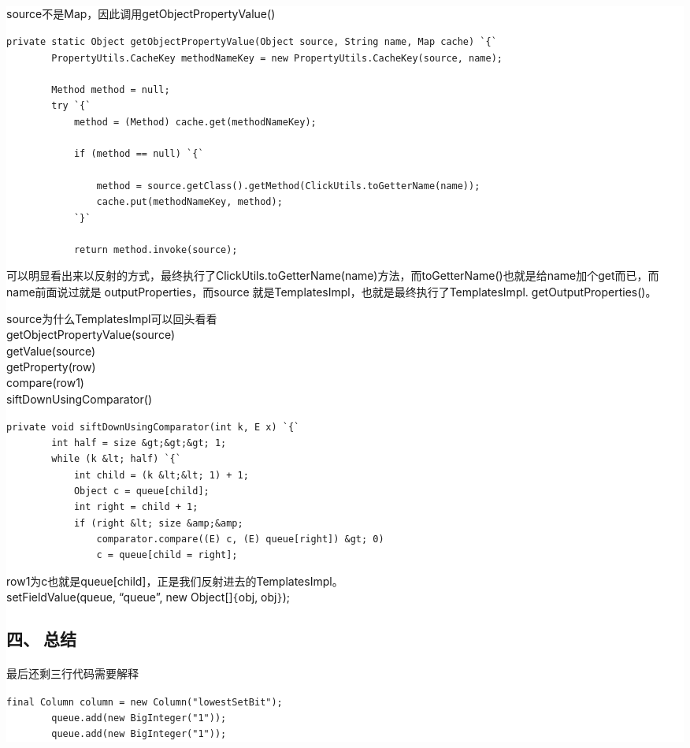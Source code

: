source不是Map，因此调用getObjectPropertyValue()

```
private static Object getObjectPropertyValue(Object source, String name, Map cache) `{`
        PropertyUtils.CacheKey methodNameKey = new PropertyUtils.CacheKey(source, name);

        Method method = null;
        try `{`
            method = (Method) cache.get(methodNameKey);

            if (method == null) `{`

                method = source.getClass().getMethod(ClickUtils.toGetterName(name));
                cache.put(methodNameKey, method);
            `}`

            return method.invoke(source);
```

可以明显看出来以反射的方式，最终执行了ClickUtils.toGetterName(name)方法，而toGetterName()也就是给name加个get而已，而name前面说过就是 outputProperties，而source 就是TemplatesImpl，也就是最终执行了TemplatesImpl. getOutputProperties()。

source为什么TemplatesImpl可以回头看看<br>
getObjectPropertyValue(source)<br>
getValue(source)<br>
getProperty(row)<br>
compare(row1)<br>
siftDownUsingComparator()

```
private void siftDownUsingComparator(int k, E x) `{`
        int half = size &gt;&gt;&gt; 1;
        while (k &lt; half) `{`
            int child = (k &lt;&lt; 1) + 1;
            Object c = queue[child];
            int right = child + 1;
            if (right &lt; size &amp;&amp;
                comparator.compare((E) c, (E) queue[right]) &gt; 0)
                c = queue[child = right];
```

row1为c也就是queue[child]，正是我们反射进去的TemplatesImpl。<br>
setFieldValue(queue, “queue”, new Object[]`{`obj, obj`}`);



## 四、 总结

最后还剩三行代码需要解释

```
final Column column = new Column("lowestSetBit");
        queue.add(new BigInteger("1"));
        queue.add(new BigInteger("1"));
```
